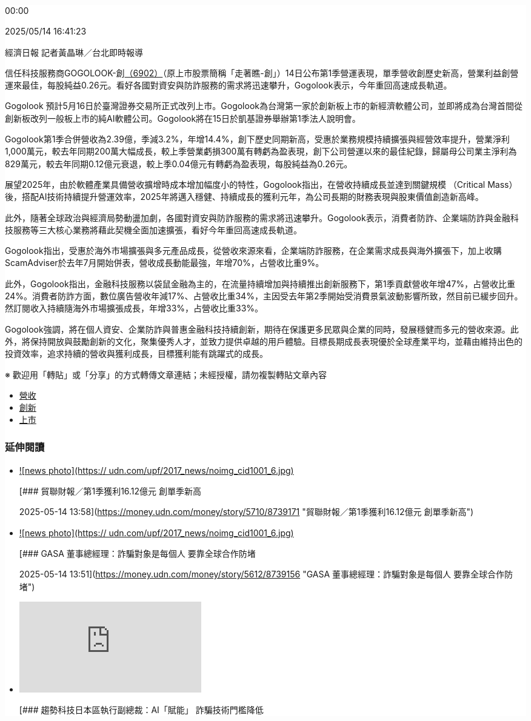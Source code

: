 
00:00

2025/05/14 16:41:23

經濟日報 記者黃晶琳／台北即時報導

信任科技服務商GOGOLOOK-創[（6902）](https://money.udn.com/industry/company/6902)（原上市股票簡稱「走著瞧-創」）14日公布第1季營運表現，單季營收創歷史新高，營業利益創營運來最佳，每股純益0.26元。看好各國對資安與防詐服務的需求將迅速攀升，Gogolook表示，今年重回高速成長軌道。

Gogolook 預計5月16日於臺灣證券交易所正式改列上市。Gogolook為台灣第一家於創新板上市的新經濟軟體公司，並即將成為台灣首間從創新板改列一般板上市的純AI軟體公司。Gogolook將在15日於凱基證券舉辦第1季法人說明會。

Gogolook第1季合併營收為2.39億，季減3.2%，年增14.4%，創下歷史同期新高，受惠於業務規模持續擴張與經營效率提升，營業淨利1,000萬元，較去年同期200萬大幅成長，較上季營業虧損300萬有轉虧為盈表現，創下公司營運以來的最佳紀錄，歸屬母公司業主淨利為829萬元，較去年同期0.12億元衰退，較上季0.04億元有轉虧為盈表現，每股純益為0.26元。

展望2025年，由於軟體產業具備營收擴增時成本增加幅度小的特性，Gogolook指出，在營收持續成長並達到關鍵規模 （Critical Mass） 後，搭配AI技術持續提升營運效率，2025年將邁入穩健、持續成長的獲利元年，為公司長期的財務表現與股東價值創造新高峰。

此外，隨著全球政治與經濟局勢動盪加劇，各國對資安與防詐服務的需求將迅速攀升。Gogolook表示，消費者防詐、企業端防詐與金融科技服務等三大核心業務將藉此契機全面加速擴張，看好今年重回高速成長軌道。

Gogolook指出，受惠於海外市場擴張與多元產品成長，從營收來源來看，企業端防詐服務，在企業需求成長與海外擴張下，加上收購ScamAdviser於去年7月開始併表，營收成長動能最強，年增70%，占營收比重9%。

此外，Gogolook指出，金融科技服務以袋鼠金融為主的，在流量持續增加與持續推出創新服務下，第1季貢獻營收年增47%，占營收比重24%。消費者防詐方面，數位廣告營收年減17%、占營收比重34%，主因受去年第2季開始受消費景氣波動影響所致，然目前已緩步回升。然訂閱收入持續隨海外市場擴張成長，年增33%，占營收比重33%。

Gogolook強調，將在個人資安、企業防詐與普惠金融科技持續創新，期待在保護更多民眾與企業的同時，發展穩健而多元的營收來源。此外，將保持開放與鼓勵創新的文化，聚集優秀人才，並致力提供卓越的用戶體驗。目標長期成長表現優於全球產業平均，並藉由維持出色的投資效率，追求持續的營收與獲利成長，目標獲利能有跳躍式的成長。



※ 歡迎用「轉貼」或「分享」的方式轉傳文章連結；未經授權，請勿複製轉貼文章內容

* [營收](/search/tagging/1001/營收)
* [創新](/search/tagging/1001/創新)
* [上市](/search/tagging/1001/上市)



### 延伸閱讀

* [![news photo](https://
  			udn.com/upf/2017_news/noimg_cid1001_6.jpg)](https://money.udn.com/money/story/5710/8739171 "貿聯財報／第1季獲利16.12億元 創單季新高")

  [### 貿聯財報／第1季獲利16.12億元 創單季新高

  2025-05-14 13:58](https://money.udn.com/money/story/5710/8739171 "貿聯財報／第1季獲利16.12億元 創單季新高")
* [![news photo](https://
  			udn.com/upf/2017_news/noimg_cid1001_6.jpg)](https://money.udn.com/money/story/5612/8739156 "GASA 董事總經理：詐騙對象是每個人 要靠全球合作防堵")

  [### GASA 董事總經理：詐騙對象是每個人 要靠全球合作防堵

  2025-05-14 13:51](https://money.udn.com/money/story/5612/8739156 "GASA 董事總經理：詐騙對象是每個人 要靠全球合作防堵")
* [![news photo](https://pgw.udn.com.tw/gw/photo.php?u=https://uc.udn.com.tw/photo/2025/05/14/realtime/32041265.jpg&s=Y&x=0&y=30&sw=4000&sh=2666&sl=W&fw=640)](https://money.udn.com/money/story/5613/8739059 "趨勢科技日本區執行副總裁：AI「賦能」 詐騙技術門檻降低")

  [### 趨勢科技日本區執行副總裁：AI「賦能」 詐騙技術門檻降低
